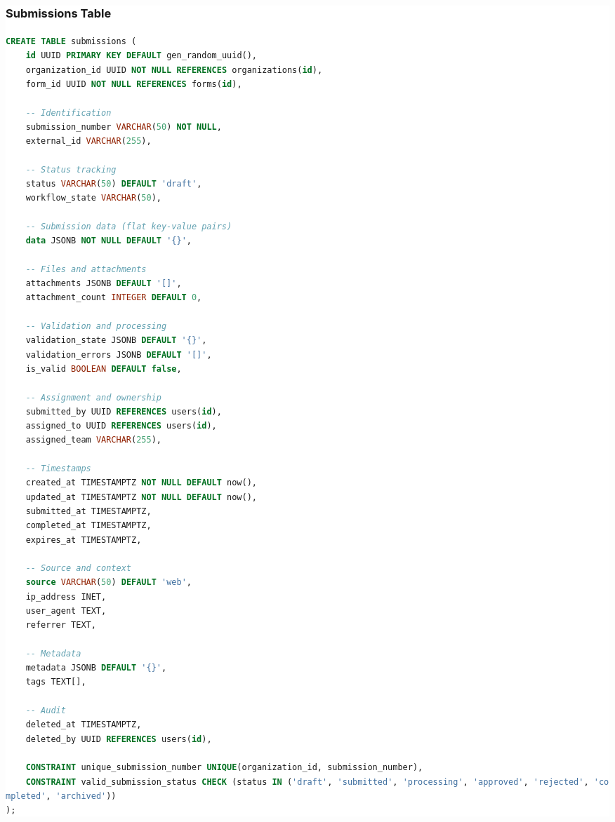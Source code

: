 ### Submissions Table

```sql
CREATE TABLE submissions (
    id UUID PRIMARY KEY DEFAULT gen_random_uuid(),
    organization_id UUID NOT NULL REFERENCES organizations(id),
    form_id UUID NOT NULL REFERENCES forms(id),

    -- Identification
    submission_number VARCHAR(50) NOT NULL,
    external_id VARCHAR(255),

    -- Status tracking
    status VARCHAR(50) DEFAULT 'draft',
    workflow_state VARCHAR(50),

    -- Submission data (flat key-value pairs)
    data JSONB NOT NULL DEFAULT '{}',

    -- Files and attachments
    attachments JSONB DEFAULT '[]',
    attachment_count INTEGER DEFAULT 0,

    -- Validation and processing
    validation_state JSONB DEFAULT '{}',
    validation_errors JSONB DEFAULT '[]',
    is_valid BOOLEAN DEFAULT false,

    -- Assignment and ownership
    submitted_by UUID REFERENCES users(id),
    assigned_to UUID REFERENCES users(id),
    assigned_team VARCHAR(255),

    -- Timestamps
    created_at TIMESTAMPTZ NOT NULL DEFAULT now(),
    updated_at TIMESTAMPTZ NOT NULL DEFAULT now(),
    submitted_at TIMESTAMPTZ,
    completed_at TIMESTAMPTZ,
    expires_at TIMESTAMPTZ,

    -- Source and context
    source VARCHAR(50) DEFAULT 'web',
    ip_address INET,
    user_agent TEXT,
    referrer TEXT,

    -- Metadata
    metadata JSONB DEFAULT '{}',
    tags TEXT[],

    -- Audit
    deleted_at TIMESTAMPTZ,
    deleted_by UUID REFERENCES users(id),

    CONSTRAINT unique_submission_number UNIQUE(organization_id, submission_number),
    CONSTRAINT valid_submission_status CHECK (status IN ('draft', 'submitted', 'processing', 'approved', 'rejected', 'completed', 'archived'))
);
```
